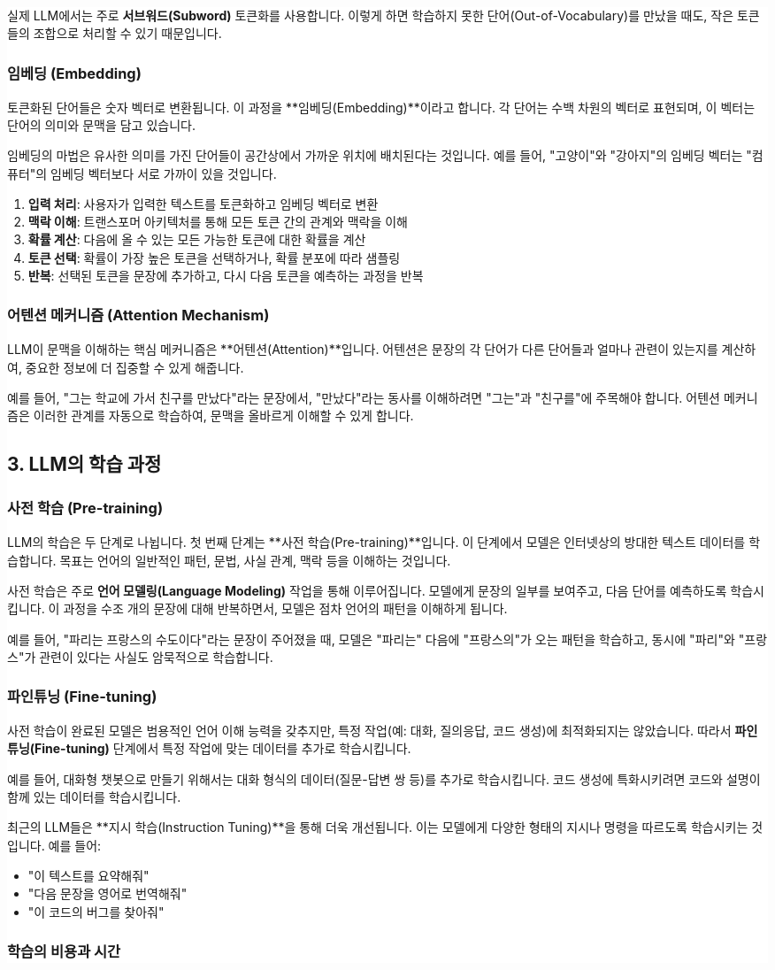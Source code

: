 실제 LLM에서는 주로 **서브워드(Subword)** 토큰화를 사용합니다. 이렇게 하면 학습하지 못한 단어(Out-of-Vocabulary)를 만났을 때도, 작은 토큰들의 조합으로 처리할 수 있기 때문입니다.

### 임베딩 (Embedding)

토큰화된 단어들은 숫자 벡터로 변환됩니다. 이 과정을 **임베딩(Embedding)**이라고 합니다. 각 단어는 수백 차원의 벡터로 표현되며, 이 벡터는 단어의 의미와 문맥을 담고 있습니다.

임베딩의 마법은 유사한 의미를 가진 단어들이 공간상에서 가까운 위치에 배치된다는 것입니다. 예를 들어, "고양이"와 "강아지"의 임베딩 벡터는 "컴퓨터"의 임베딩 벡터보다 서로 가까이 있을 것입니다.

1. **입력 처리**: 사용자가 입력한 텍스트를 토큰화하고 임베딩 벡터로 변환
2. **맥락 이해**: 트랜스포머 아키텍처를 통해 모든 토큰 간의 관계와 맥락을 이해
3. **확률 계산**: 다음에 올 수 있는 모든 가능한 토큰에 대한 확률을 계산
4. **토큰 선택**: 확률이 가장 높은 토큰을 선택하거나, 확률 분포에 따라 샘플링
5. **반복**: 선택된 토큰을 문장에 추가하고, 다시 다음 토큰을 예측하는 과정을 반복

### 어텐션 메커니즘 (Attention Mechanism)

LLM이 문맥을 이해하는 핵심 메커니즘은 **어텐션(Attention)**입니다. 어텐션은 문장의 각 단어가 다른 단어들과 얼마나 관련이 있는지를 계산하여, 중요한 정보에 더 집중할 수 있게 해줍니다.

예를 들어, "그는 학교에 가서 친구를 만났다"라는 문장에서, "만났다"라는 동사를 이해하려면 "그는"과 "친구를"에 주목해야 합니다. 어텐션 메커니즘은 이러한 관계를 자동으로 학습하여, 문맥을 올바르게 이해할 수 있게 합니다.

## 3. LLM의 학습 과정

### 사전 학습 (Pre-training)

LLM의 학습은 두 단계로 나뉩니다. 첫 번째 단계는 **사전 학습(Pre-training)**입니다. 이 단계에서 모델은 인터넷상의 방대한 텍스트 데이터를 학습합니다. 목표는 언어의 일반적인 패턴, 문법, 사실 관계, 맥락 등을 이해하는 것입니다.

사전 학습은 주로 **언어 모델링(Language Modeling)** 작업을 통해 이루어집니다. 모델에게 문장의 일부를 보여주고, 다음 단어를 예측하도록 학습시킵니다. 이 과정을 수조 개의 문장에 대해 반복하면서, 모델은 점차 언어의 패턴을 이해하게 됩니다.

예를 들어, "파리는 프랑스의 수도이다"라는 문장이 주어졌을 때, 모델은 "파리는" 다음에 "프랑스의"가 오는 패턴을 학습하고, 동시에 "파리"와 "프랑스"가 관련이 있다는 사실도 암묵적으로 학습합니다.

### 파인튜닝 (Fine-tuning)

사전 학습이 완료된 모델은 범용적인 언어 이해 능력을 갖추지만, 특정 작업(예: 대화, 질의응답, 코드 생성)에 최적화되지는 않았습니다. 따라서 **파인튜닝(Fine-tuning)** 단계에서 특정 작업에 맞는 데이터를 추가로 학습시킵니다.

예를 들어, 대화형 챗봇으로 만들기 위해서는 대화 형식의 데이터(질문-답변 쌍 등)를 추가로 학습시킵니다. 코드 생성에 특화시키려면 코드와 설명이 함께 있는 데이터를 학습시킵니다.

최근의 LLM들은 **지시 학습(Instruction Tuning)**을 통해 더욱 개선됩니다. 이는 모델에게 다양한 형태의 지시나 명령을 따르도록 학습시키는 것입니다. 예를 들어:

- "이 텍스트를 요약해줘"
- "다음 문장을 영어로 번역해줘"
- "이 코드의 버그를 찾아줘"

### 학습의 비용과 시간
